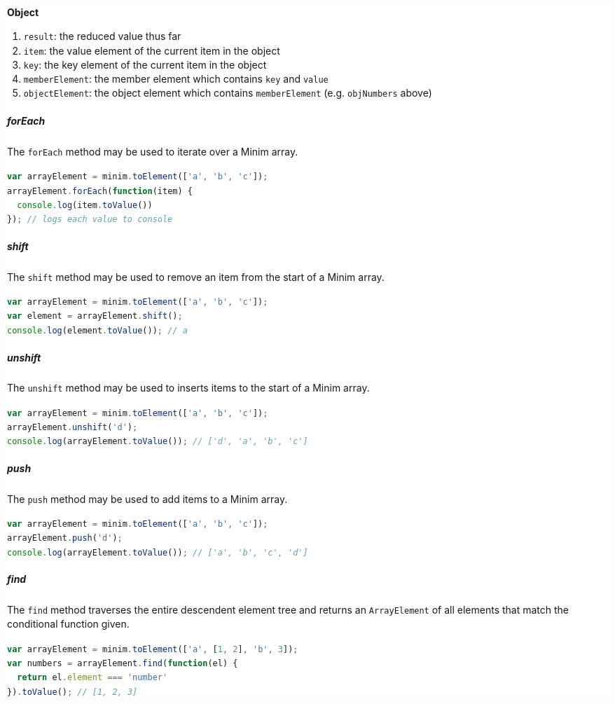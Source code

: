 **Object**
1. `result`: the reduced value thus far
2. `item`: the value element of the current item in the object
3. `key`: the key element of the current item in the object
4. `memberElement`: the member element which contains `key` and `value`
5. `objectElement`: the object element which contains `memberElement` (e.g. `objNumbers` above)

##### forEach

The `forEach` method may be used to iterate over a Minim array.

```javascript
var arrayElement = minim.toElement(['a', 'b', 'c']);
arrayElement.forEach(function(item) {
  console.log(item.toValue())
}); // logs each value to console
```

##### shift

The `shift` method may be used to remove an item from the start of a Minim array.

```javascript
var arrayElement = minim.toElement(['a', 'b', 'c']);
var element = arrayElement.shift();
console.log(element.toValue()); // a
```

##### unshift

The `unshift` method may be used to inserts items to the start of a Minim array.

```javascript
var arrayElement = minim.toElement(['a', 'b', 'c']);
arrayElement.unshift('d');
console.log(arrayElement.toValue()); // ['d', 'a', 'b', 'c']
```

##### push

The `push` method may be used to add items to a Minim array.

```javascript
var arrayElement = minim.toElement(['a', 'b', 'c']);
arrayElement.push('d');
console.log(arrayElement.toValue()); // ['a', 'b', 'c', 'd']
```

##### find

The `find` method traverses the entire descendent element tree and returns an `ArrayElement` of all elements that match the conditional function given.

```javascript
var arrayElement = minim.toElement(['a', [1, 2], 'b', 3]);
var numbers = arrayElement.find(function(el) {
  return el.element === 'number'
}).toValue(); // [1, 2, 3]
```
